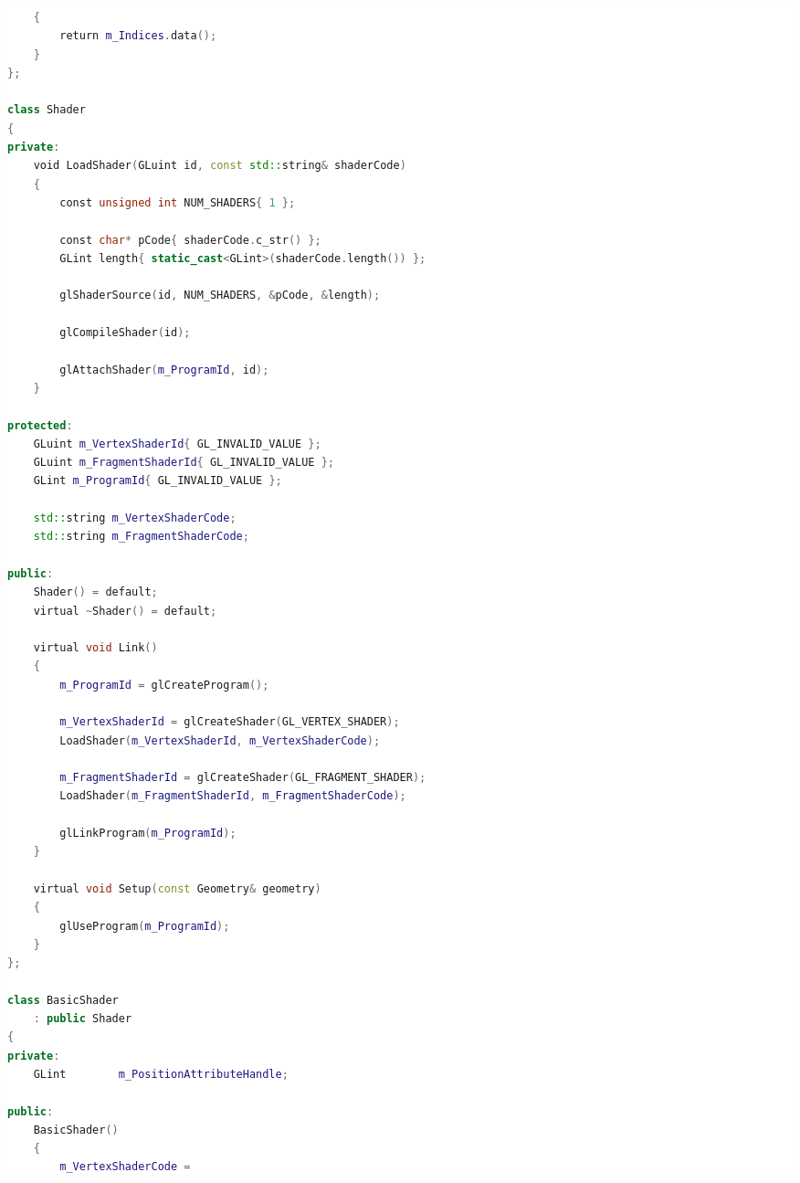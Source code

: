 ```cpp
    {
        return m_Indices.data();
    }
};

class Shader
{
private:
    void LoadShader(GLuint id, const std::string& shaderCode)
    {
        const unsigned int NUM_SHADERS{ 1 };

        const char* pCode{ shaderCode.c_str() };
        GLint length{ static_cast<GLint>(shaderCode.length()) };

        glShaderSource(id, NUM_SHADERS, &pCode, &length);

        glCompileShader(id);

        glAttachShader(m_ProgramId, id);
    }

protected:
    GLuint m_VertexShaderId{ GL_INVALID_VALUE };
    GLuint m_FragmentShaderId{ GL_INVALID_VALUE };
    GLint m_ProgramId{ GL_INVALID_VALUE };

    std::string m_VertexShaderCode;
    std::string m_FragmentShaderCode;

public:
    Shader() = default;
    virtual ~Shader() = default;

    virtual void Link()
    {
        m_ProgramId = glCreateProgram();

        m_VertexShaderId = glCreateShader(GL_VERTEX_SHADER);
        LoadShader(m_VertexShaderId, m_VertexShaderCode);

        m_FragmentShaderId = glCreateShader(GL_FRAGMENT_SHADER);
        LoadShader(m_FragmentShaderId, m_FragmentShaderCode);

        glLinkProgram(m_ProgramId);
    }

    virtual void Setup(const Geometry& geometry)
    {
        glUseProgram(m_ProgramId);
    }
};

class BasicShader
    : public Shader
{
private:
    GLint        m_PositionAttributeHandle;

public:
    BasicShader()
    {
        m_VertexShaderCode =
```